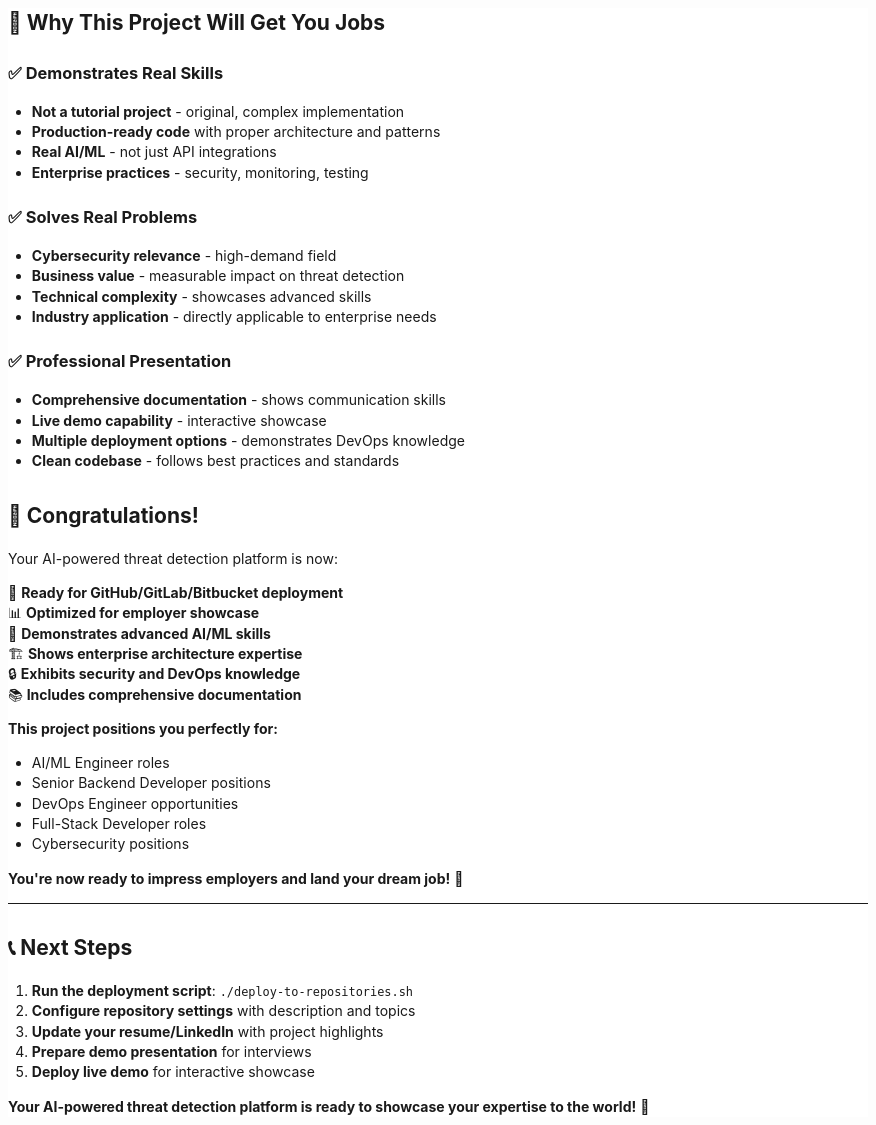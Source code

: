 ## 🌟 **Why This Project Will Get You Jobs**

### **✅ Demonstrates Real Skills**
- **Not a tutorial project** - original, complex implementation
- **Production-ready code** with proper architecture and patterns
- **Real AI/ML** - not just API integrations
- **Enterprise practices** - security, monitoring, testing

### **✅ Solves Real Problems**
- **Cybersecurity relevance** - high-demand field
- **Business value** - measurable impact on threat detection
- **Technical complexity** - showcases advanced skills
- **Industry application** - directly applicable to enterprise needs

### **✅ Professional Presentation**
- **Comprehensive documentation** - shows communication skills
- **Live demo capability** - interactive showcase
- **Multiple deployment options** - demonstrates DevOps knowledge
- **Clean codebase** - follows best practices and standards

## 🎉 **Congratulations!**

Your AI-powered threat detection platform is now:

🚀 **Ready for GitHub/GitLab/Bitbucket deployment**  
📊 **Optimized for employer showcase**  
🤖 **Demonstrates advanced AI/ML skills**  
🏗️ **Shows enterprise architecture expertise**  
🔒 **Exhibits security and DevOps knowledge**  
📚 **Includes comprehensive documentation**  

**This project positions you perfectly for:**
- AI/ML Engineer roles
- Senior Backend Developer positions
- DevOps Engineer opportunities
- Full-Stack Developer roles
- Cybersecurity positions

**You're now ready to impress employers and land your dream job!** 🌟

---

## 📞 **Next Steps**

1. **Run the deployment script**: `./deploy-to-repositories.sh`
2. **Configure repository settings** with description and topics
3. **Update your resume/LinkedIn** with project highlights
4. **Prepare demo presentation** for interviews
5. **Deploy live demo** for interactive showcase

**Your AI-powered threat detection platform is ready to showcase your expertise to the world!** 🚀

